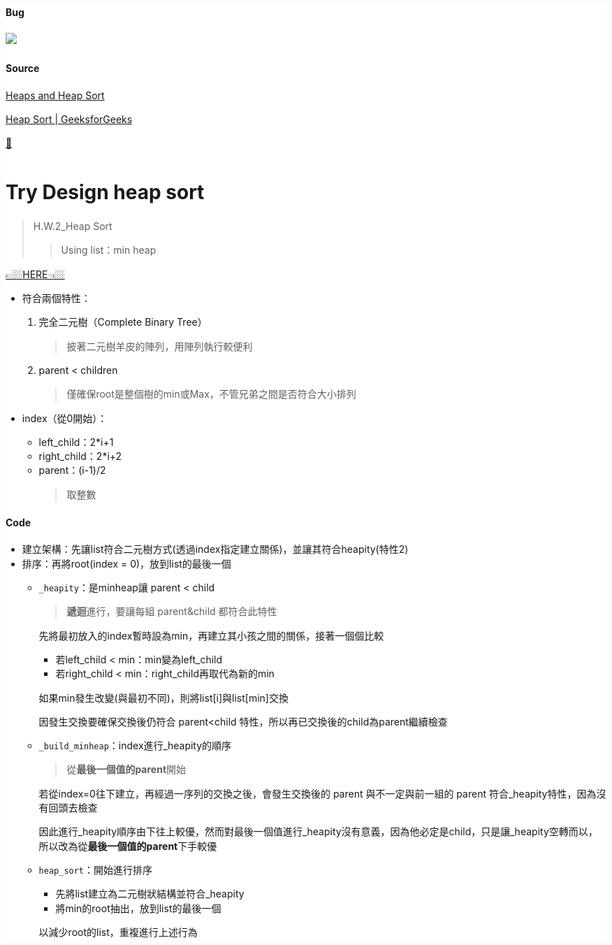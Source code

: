 #### Bug
![](https://github.com/vanikk06/Data-structures-and-Algorithms/blob/master/week_06/image/1573072629501.jpg)

#### Source
[Heaps and Heap Sort](https://www.youtube.com/watch?v=H5kAcmGOn4Q)

[Heap Sort | GeeksforGeeks](https://www.youtube.com/watch?v=MtQL_ll5KhQ)

[🍟](https://github.com/vanikk06/Data-structures-and-Algorithms/tree/master/week_06#content)

# Try Design heap sort
> H.W.2_Heap Sort
>> Using list：min heap

[👉🏼HERE👈🏼](https://github.com/vanikk06/Data-structures-and-Algorithms/blob/master/week_06/Try%20Design%20heap%20sort.py)

- 符合兩個特性：
    1. 完全二元樹（Complete Binary Tree）
       > 披著二元樹羊皮的陣列，用陣列執行較便利
    2. parent < children
       > 僅確保root是整個樹的min或Max，不管兄弟之間是否符合大小排列

- index（從0開始）：
   - left_child：2*i+1
   - right_child：2*i+2
   - parent：(i-1)/2
      > 取整數
      
#### Code
 - 建立架構：先讓list符合二元樹方式(透過index指定建立關係)，並讓其符合heapity(特性2)
 - 排序：再將root(index = 0)，放到list的最後一個
      - `_heapity`：是minheap讓 parent < child
         > **遞迴**進行，要讓每組 parent&child 都符合此特性
      
         先將最初放入的index暫時設為min，再建立其小孩之間的關係，接著一個個比較
          - 若left_child < min：min變為left_child
          - 若right_child < min：right_child再取代為新的min
          
         如果min發生改變(與最初不同)，則將list[i]與list[min]交換
         
         因發生交換要確保交換後仍符合 parent<child 特性，所以再已交換後的child為parent繼續檢查
         
      - `_build_minheap`：index進行_heapity的順序
          > 從**最後一個值的parent**開始
          
          若從index=0往下建立，再經過一序列的交換之後，會發生交換後的 parent 與不一定與前一組的 parent 符合_heapity特性，因為沒有回頭去檢查
         
          因此進行_heapity順序由下往上較優，然而對最後一個值進行_heapity沒有意義，因為他必定是child，只是讓_heapity空轉而以，所以改為從**最後一個值的parent**下手較優
       
      - `heap_sort`：開始進行排序
         - 先將list建立為二元樹狀結構並符合_heapity
         - 將min的root抽出，放到list的最後一個
         
         以減少root的list，重複進行上述行為
         